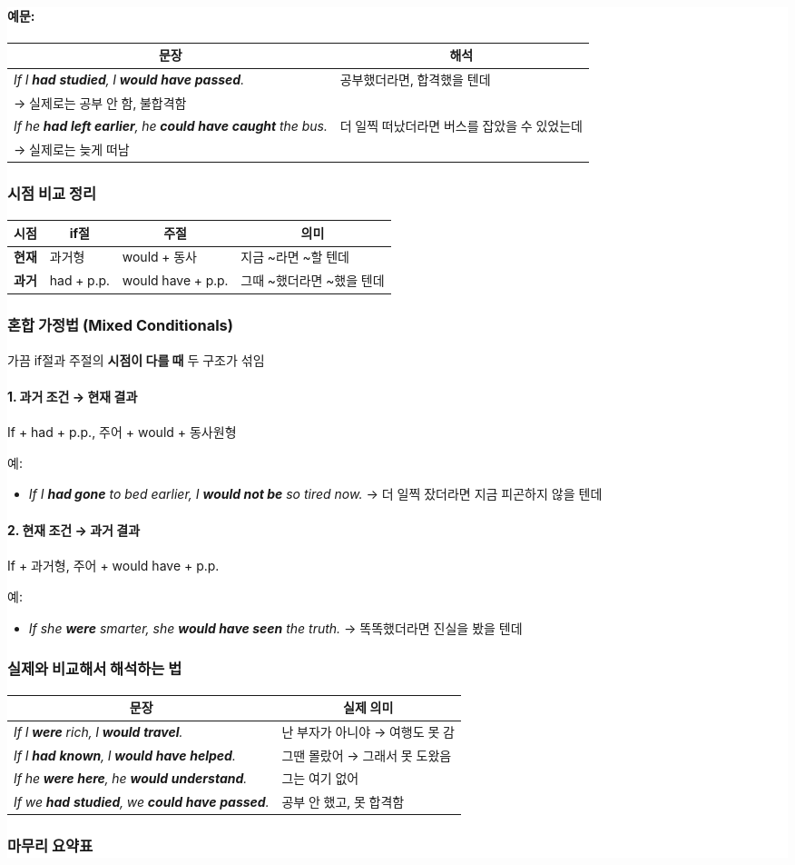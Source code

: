 #### 예문:

| 문장                                                         | 해석                                         |
| ------------------------------------------------------------ | -------------------------------------------- |
| *If I **had studied**, I **would have passed**.*             | 공부했더라면, 합격했을 텐데                  |
| → 실제로는 공부 안 함, 불합격함                              |                                              |
| *If he **had left earlier**, he **could have caught** the bus.* | 더 일찍 떠났더라면 버스를 잡았을 수 있었는데 |
| → 실제로는 늦게 떠남                                         |                                              |

### 시점 비교 정리

| 시점     | if절       | 주절              | 의미                      |
| -------- | ---------- | ----------------- | ------------------------- |
| **현재** | 과거형     | would + 동사      | 지금 ~라면 ~할 텐데       |
| **과거** | had + p.p. | would have + p.p. | 그때 ~했더라면 ~했을 텐데 |

### 혼합 가정법 (Mixed Conditionals)

가끔 if절과 주절의 **시점이 다를 때** 두 구조가 섞임

#### 1. 과거 조건 → 현재 결과

If + had + p.p., 주어 + would + 동사원형

예:

- *If I **had gone** to bed earlier, I **would not be** so tired now.*
  → 더 일찍 잤더라면 지금 피곤하지 않을 텐데

#### 2. 현재 조건 → 과거 결과

If + 과거형, 주어 + would have + p.p.

예:

- *If she **were** smarter, she **would have seen** the truth.*
  → 똑똑했더라면 진실을 봤을 텐데

### 실제와 비교해서 해석하는 법

| 문장                                               | 실제 의미                       |
| -------------------------------------------------- | ------------------------------- |
| *If I **were** rich, I **would travel**.*          | 난 부자가 아니야 → 여행도 못 감 |
| *If I **had known**, I **would have helped**.*     | 그땐 몰랐어 → 그래서 못 도왔음  |
| *If he **were here**, he **would understand**.*    | 그는 여기 없어                  |
| *If we **had studied**, we **could have passed**.* | 공부 안 했고, 못 합격함         |

### 마무리 요약표
